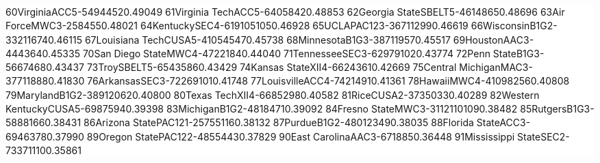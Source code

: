 <tr><td>60</td><td>Virginia</td><td>ACC</td><td>5-5</td><td>49</td><td>44</td><td>52</td><td>0.49049</td></tr>
<tr><td>61</td><td>Virginia Tech</td><td>ACC</td><td>5-6</td><td>40</td><td>58</td><td>42</td><td>0.48853</td></tr>
<tr><td>62</td><td>Georgia State</td><td>SBELT</td><td>5-4</td><td>61</td><td>48</td><td>65</td><td>0.48696</td></tr>
<tr><td>63</td><td>Air Force</td><td>MWC</td><td>3-2</td><td>58</td><td>4</td><td>55</td><td>0.48021</td></tr>
<tr><td>64</td><td>Kentucky</td><td>SEC</td><td>4-6</td><td>19</td><td>105</td><td>105</td><td>0.46928</td></tr>
<tr><td>65</td><td>UCLA</td><td>PAC12</td><td>3-3</td><td>67</td><td>112</td><td>99</td><td>0.46619</td></tr>
<tr><td>66</td><td>Wisconsin</td><td>B1G</td><td>2-3</td><td>32</td><td>116</td><td>74</td><td>0.46115</td></tr>
<tr><td>67</td><td>Louisiana Tech</td><td>CUSA</td><td>5-4</td><td>105</td><td>45</td><td>47</td><td>0.45738</td></tr>
<tr><td>68</td><td>Minnesota</td><td>B1G</td><td>3-3</td><td>87</td><td>119</td><td>57</td><td>0.45517</td></tr>
<tr><td>69</td><td>Houston</td><td>AAC</td><td>3-4</td><td>44</td><td>3</td><td>64</td><td>0.45335</td></tr>
<tr><td>70</td><td>San Diego State</td><td>MWC</td><td>4-4</td><td>72</td><td>21</td><td>84</td><td>0.44040</td></tr>
<tr><td>71</td><td>Tennessee</td><td>SEC</td><td>3-6</td><td>29</td><td>79</td><td>102</td><td>0.43774</td></tr>
<tr><td>72</td><td>Penn State</td><td>B1G</td><td>3-5</td><td>66</td><td>74</td><td>68</td><td>0.43437</td></tr>
<tr><td>73</td><td>Troy</td><td>SBELT</td><td>5-6</td><td>54</td><td>35</td><td>86</td><td>0.43429</td></tr>
<tr><td>74</td><td>Kansas State</td><td>XII</td><td>4-6</td><td>62</td><td>43</td><td>61</td><td>0.42669</td></tr>
<tr><td>75</td><td>Central Michigan</td><td>MAC</td><td>3-3</td><td>77</td><td>118</td><td>88</td><td>0.41830</td></tr>
<tr><td>76</td><td>Arkansas</td><td>SEC</td><td>3-7</td><td>22</td><td>69</td><td>101</td><td>0.41748</td></tr>
<tr><td>77</td><td>Louisville</td><td>ACC</td><td>4-7</td><td>42</td><td>14</td><td>91</td><td>0.41361</td></tr>
<tr><td>78</td><td>Hawaii</td><td>MWC</td><td>4-4</td><td>109</td><td>82</td><td>56</td><td>0.40808</td></tr>
<tr><td>79</td><td>Maryland</td><td>B1G</td><td>2-3</td><td>89</td><td>120</td><td>62</td><td>0.40800</td></tr>
<tr><td>80</td><td>Texas Tech</td><td>XII</td><td>4-6</td><td>68</td><td>52</td><td>98</td><td>0.40582</td></tr>
<tr><td>81</td><td>Rice</td><td>CUSA</td><td>2-3</td><td>73</td><td>50</td><td>33</td><td>0.40289</td></tr>
<tr><td>82</td><td>Western Kentucky</td><td>CUSA</td><td>5-6</td><td>98</td><td>75</td><td>94</td><td>0.39398</td></tr>
<tr><td>83</td><td>Michigan</td><td>B1G</td><td>2-4</td><td>81</td><td>84</td><td>71</td><td>0.39092</td></tr>
<tr><td>84</td><td>Fresno State</td><td>MWC</td><td>3-3</td><td>112</td><td>110</td><td>109</td><td>0.38482</td></tr>
<tr><td>85</td><td>Rutgers</td><td>B1G</td><td>3-5</td><td>88</td><td>81</td><td>66</td><td>0.38431</td></tr>
<tr><td>86</td><td>Arizona State</td><td>PAC12</td><td>1-2</td><td>57</td><td>55</td><td>116</td><td>0.38132</td></tr>
<tr><td>87</td><td>Purdue</td><td>B1G</td><td>2-4</td><td>80</td><td>123</td><td>49</td><td>0.38035</td></tr>
<tr><td>88</td><td>Florida State</td><td>ACC</td><td>3-6</td><td>94</td><td>63</td><td>78</td><td>0.37990</td></tr>
<tr><td>89</td><td>Oregon State</td><td>PAC12</td><td>2-4</td><td>85</td><td>54</td><td>43</td><td>0.37829</td></tr>
<tr><td>90</td><td>East Carolina</td><td>AAC</td><td>3-6</td><td>71</td><td>8</td><td>85</td><td>0.36448</td></tr>
<tr><td>91</td><td>Mississippi State</td><td>SEC</td><td>2-7</td><td>33</td><td>71</td><td>110</td><td>0.35861</td></tr>